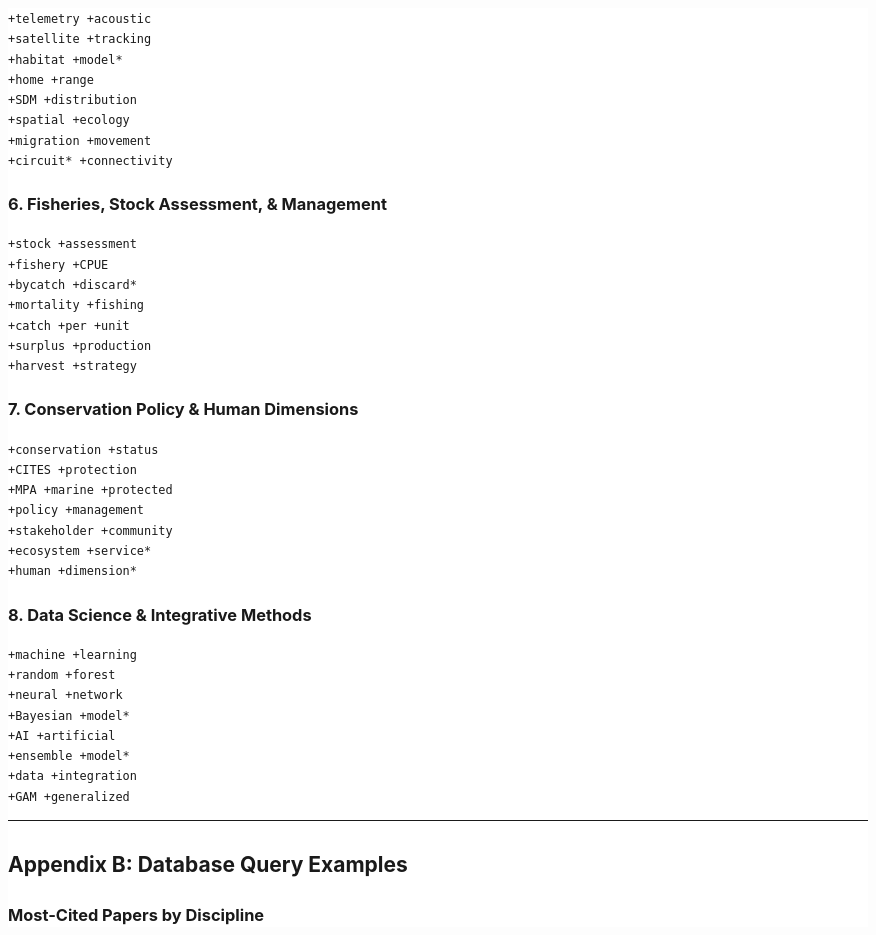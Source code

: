 ```         
+telemetry +acoustic
+satellite +tracking
+habitat +model*
+home +range
+SDM +distribution
+spatial +ecology
+migration +movement
+circuit* +connectivity
```

### 6. Fisheries, Stock Assessment, & Management

```         
+stock +assessment
+fishery +CPUE
+bycatch +discard*
+mortality +fishing
+catch +per +unit
+surplus +production
+harvest +strategy
```

### 7. Conservation Policy & Human Dimensions

```         
+conservation +status
+CITES +protection
+MPA +marine +protected
+policy +management
+stakeholder +community
+ecosystem +service*
+human +dimension*
```

### 8. Data Science & Integrative Methods

```         
+machine +learning
+random +forest
+neural +network
+Bayesian +model*
+AI +artificial
+ensemble +model*
+data +integration
+GAM +generalized
```

------------------------------------------------------------------------

## Appendix B: Database Query Examples

### Most-Cited Papers by Discipline
